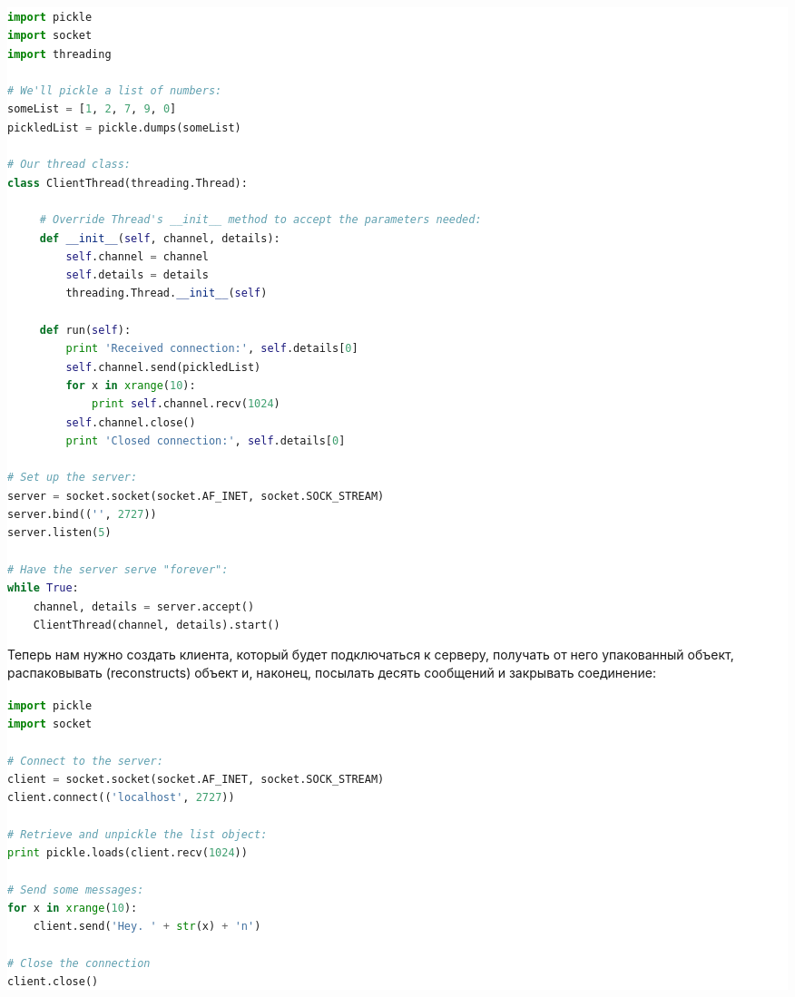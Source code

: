 ```py
import pickle
import socket
import threading

# We'll pickle a list of numbers:
someList = [1, 2, 7, 9, 0]
pickledList = pickle.dumps(someList)

# Our thread class:
class ClientThread(threading.Thread):

     # Override Thread's __init__ method to accept the parameters needed:
     def __init__(self, channel, details):
         self.channel = channel
         self.details = details
         threading.Thread.__init__(self)

     def run(self):
         print 'Received connection:', self.details[0]
         self.channel.send(pickledList)
         for x in xrange(10):
             print self.channel.recv(1024)
         self.channel.close()
         print 'Closed connection:', self.details[0]

# Set up the server:
server = socket.socket(socket.AF_INET, socket.SOCK_STREAM)
server.bind(('', 2727))
server.listen(5)

# Have the server serve "forever":
while True:
    channel, details = server.accept()
    ClientThread(channel, details).start()
```

Теперь нам нужно создать клиента, который будет подключаться к серверу, получать от него упакованный объект, распаковывать (reconstructs) объект и, наконец, посылать десять сообщений и закрывать соединение:

```py
import pickle
import socket

# Connect to the server:
client = socket.socket(socket.AF_INET, socket.SOCK_STREAM)
client.connect(('localhost', 2727))

# Retrieve and unpickle the list object:
print pickle.loads(client.recv(1024))

# Send some messages:
for x in xrange(10):
    client.send('Hey. ' + str(x) + 'n')

# Close the connection
client.close()
```
